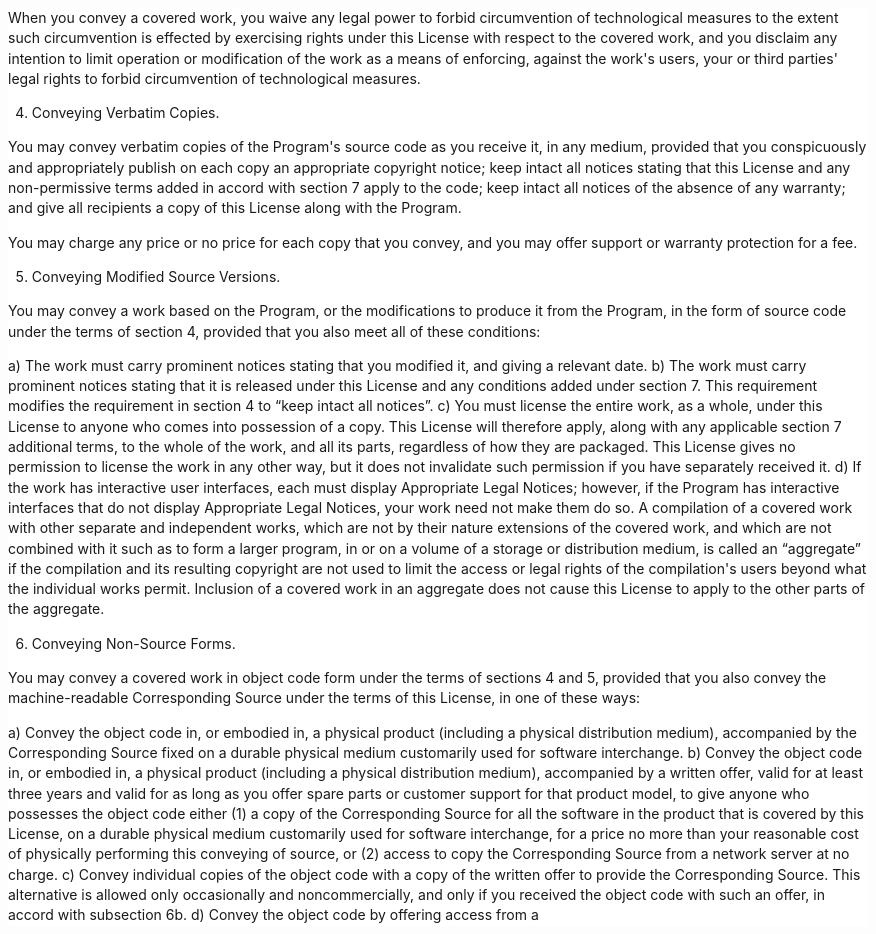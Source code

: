 When  you  convey  a  covered  work,  you  waive  any  legal  power  to   forbid
circumvention  of technological  measures to  the extent  such circumvention  is
effected by  exercising rights  under this  License with  respect to the covered
work, and you disclaim any intention  to limit operation or modification of  the
work as a means of enforcing,  against the work's users, your or  third parties'
legal rights to forbid circumvention of technological measures.

4. Conveying Verbatim Copies.

You may convey verbatim copies of  the Program's source code as you  receive it,
in any medium, provided that you conspicuously and appropriately publish on each
copy an appropriate copyright notice; keep intact all notices stating that  this
License and any non-permissive terms added in accord with section 7 apply to the
code; keep  intact all  notices of  the absence  of any  warranty; and  give all
recipients a copy of this License along with the Program.

You may charge any price or no price for each copy that you convey, and you  may
offer support or warranty protection for a fee.

5. Conveying Modified Source Versions.

You may convey a work based on  the Program, or the modifications to produce  it
from the  Program, in  the form  of source  code under  the terms  of section 4,
provided that you also meet all of these conditions:

a) The  work must  carry prominent  notices stating  that you  modified it,  and
giving a relevant date. b) The work must carry prominent notices stating that it
is released under this  License and any conditions  added under section 7.  This
requirement modifies the requirement in section 4 to “keep intact all  notices”.
c) You must license  the entire work, as  a whole, under this  License to anyone
who comes into possession  of a copy. This  License will therefore apply,  along
with any applicable section  7 additional terms, to  the whole of the  work, and
all  its parts,  regardless of  how they  are packaged.  This License  gives no
permission to license the work in any other way, but it does not invalidate such
permission if you have  separately received it. d)  If the work has  interactive
user interfaces, each  must display Appropriate  Legal Notices; however,  if the
Program  has  interactive  interfaces  that  do  not  display  Appropriate Legal
Notices, your work  need not make  them do so.  A compilation of  a covered work
with  other  separate and  independent  works, which  are  not by  their  nature
extensions of the covered  work, and which are  not combined with it  such as to
form a larger program, in or on a volume of a storage or distribution medium, is
called an  “aggregate” if  the compilation  and its  resulting copyright are not
used to limit the access or legal rights of the compilation's users beyond  what
the individual works permit.  Inclusion of a covered  work in an aggregate  does
not cause this License to apply to the other parts of the aggregate.

6. Conveying Non-Source Forms.

You may convey a covered work in object code form under the terms of sections  4
and 5, provided that you  also convey the machine-readable Corresponding  Source
under the terms of this License, in one of these ways:

a) Convey the object  code in, or embodied  in, a physical product  (including a
physical distribution medium), accompanied by the Corresponding Source fixed  on
a durable physical medium customarily  used for software interchange. b)  Convey
the object code  in, or embodied  in, a physical  product (including a  physical
distribution medium), accompanied by a  written offer, valid for at  least three
years and valid  for as long  as you offer  spare parts or  customer support for
that product model, to  give anyone who possesses  the object code either  (1) a
copy of the  Corresponding Source for  all the software  in the product  that is
covered  by this  License, on  a durable  physical medium  customarily used  for
software  interchange,  for  a  price  no  more  than  your  reasonable  cost of
physically  performing this  conveying of  source, or  (2) access  to copy  the
Corresponding Source from  a network server  at no charge.  c) Convey individual
copies of  the object  code with  a copy  of the  written offer  to provide  the
Corresponding  Source.  This  alternative  is  allowed  only  occasionally   and
noncommercially, and only if you received the object code with such an offer, in
accord with subsection 6b. d) Convey  the object code by offering access  from a
